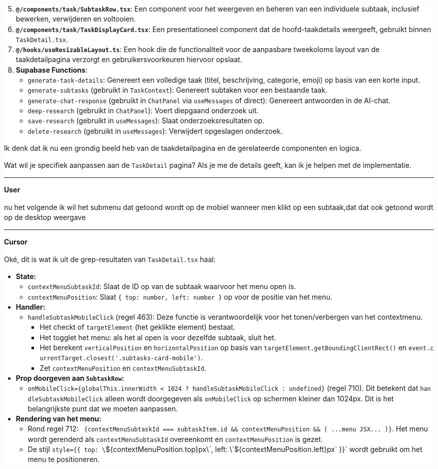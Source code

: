 5.  **`@/components/task/SubtaskRow.tsx`**: Een component voor het weergeven en beheren van een individuele subtaak, inclusief bewerken, verwijderen en voltooien.
6.  **`@/components/task/TaskDisplayCard.tsx`**: Een presentationeel component dat de hoofd-taakdetails weergeeft, gebruikt binnen `TaskDetail.tsx`.
7.  **`@/hooks/useResizableLayout.ts`**: Een hook die de functionaliteit voor de aanpasbare tweekoloms layout van de taakdetailpagina verzorgt en gebruikersvoorkeuren hiervoor opslaat.
8.  **Supabase Functions**:
    *   `generate-task-details`: Genereert een volledige taak (titel, beschrijving, categorie, emoji) op basis van een korte input.
    *   `generate-subtasks` (gebruikt in `TaskContext`): Genereert subtaken voor een bestaande taak.
    *   `generate-chat-response` (gebruikt in `ChatPanel` via `useMessages` of direct): Genereert antwoorden in de AI-chat.
    *   `deep-research` (gebruikt in `ChatPanel`): Voert diepgaand onderzoek uit.
    *   `save-research` (gebruikt in `useMessages`): Slaat onderzoeksresultaten op.
    *   `delete-research` (gebruikt in `useMessages`): Verwijdert opgeslagen onderzoek.

Ik denk dat ik nu een grondig beeld heb van de taakdetailpagina en de gerelateerde componenten en logica.

Wat wil je specifiek aanpassen aan de `TaskDetail` pagina? Als je me de details geeft, kan ik je helpen met de implementatie.

---

**User**

nu het volgende ik wil het submenu dat getoond wordt op de mobiel wanneer men klikt op een subtaak,dat dat ook getoond wordt op de desktop weergave

---

**Cursor**

Oké, dit is wat ik uit de grep-resultaten van `TaskDetail.tsx` haal:

*   **State:**
    *   `contextMenuSubtaskId`: Slaat de ID op van de subtaak waarvoor het menu open is.
    *   `contextMenuPosition`: Slaat `{ top: number, left: number }` op voor de positie van het menu.
*   **Handler:**
    *   `handleSubtaskMobileClick` (regel 463): Deze functie is verantwoordelijk voor het tonen/verbergen van het contextmenu.
        *   Het checkt of `targetElement` (het geklikte element) bestaat.
        *   Het togglet het menu: als het al open is voor dezelfde subtaak, sluit het.
        *   Het berekent `verticalPosition` en `horizontalPosition` op basis van `targetElement.getBoundingClientRect()` en `event.currentTarget.closest('.subtasks-card-mobile')`.
        *   Zet `contextMenuPosition` en `contextMenuSubtaskId`.
*   **Prop doorgeven aan `SubtaskRow`:**
    *   `onMobileClick={globalThis.innerWidth < 1024 ? handleSubtaskMobileClick : undefined}` (regel 710). Dit betekent dat `handleSubtaskMobileClick` alleen wordt doorgegeven als `onMobileClick` op schermen kleiner dan 1024px. Dit is het belangrijkste punt dat we moeten aanpassen.
*   **Rendering van het menu:**
    *   Rond regel 712: ` {contextMenuSubtaskId === subtaskItem.id && contextMenuPosition && ( ...menu JSX... )}`. Het menu wordt gerenderd als `contextMenuSubtaskId` overeenkomt en `contextMenuPosition` is gezet.
    *   De stijl `style={{ top: \`${contextMenuPosition.top}px\`, left: \`${contextMenuPosition.left}px\` }}` wordt gebruikt om het menu te positioneren.
